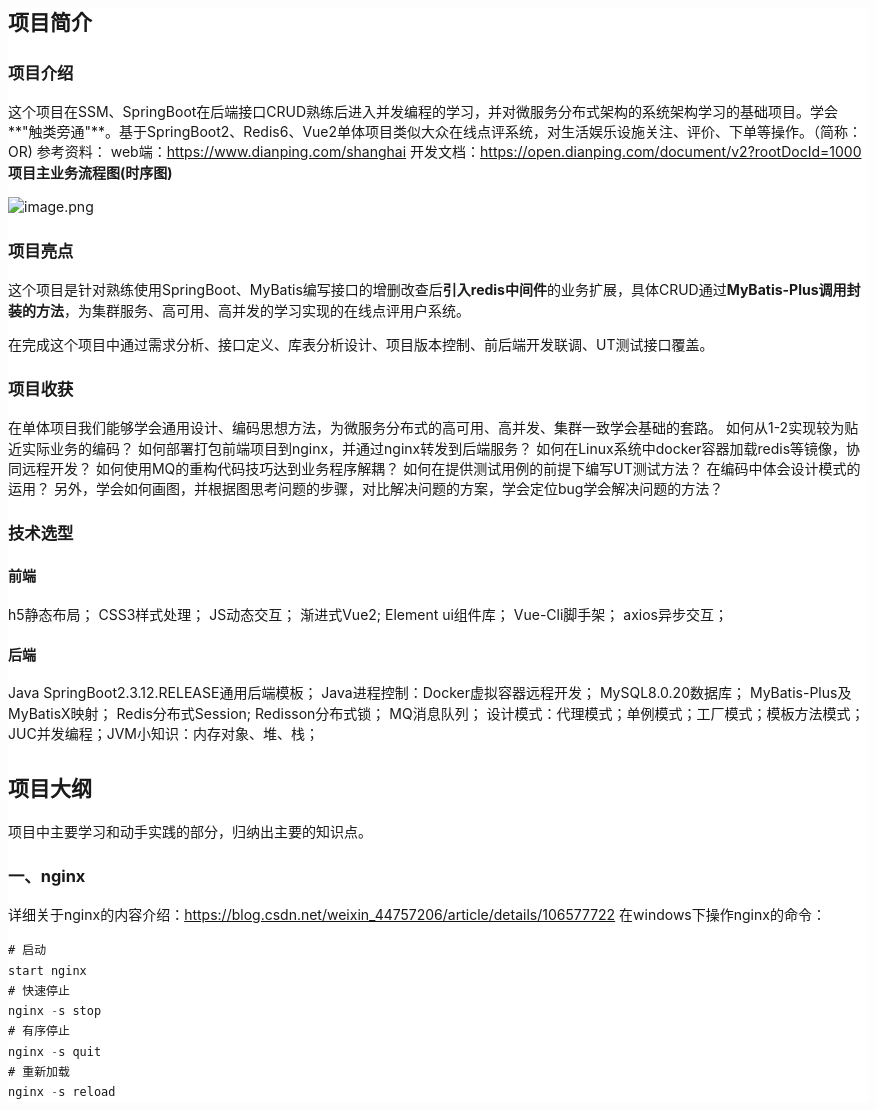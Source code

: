 ##  项目简介
### 项目介绍
这个项目在SSM、SpringBoot在后端接口CRUD熟练后进入并发编程的学习，并对微服务分布式架构的系统架构学习的基础项目。学会**"触类旁通"**。基于SpringBoot2、Redis6、Vue2单体项目类似大众在线点评系统，对生活娱乐设施关注、评价、下单等操作。（简称：OR)
参考资料：
web端：https://www.dianping.com/shanghai
开发文档：https://open.dianping.com/document/v2?rootDocId=1000
**项目主业务流程图(时序图)**

![image.png](https://cdn.nlark.com/yuque/0/2023/png/29512941/1701363682899-aea01af2-0e4a-4022-83ac-4681ae5d777e.png#averageHue=%23f5f5f4&clientId=ub059fa27-51ca-4&from=paste&height=559&id=ud7769e8f&originHeight=699&originWidth=1012&originalType=binary&ratio=1.25&rotation=0&showTitle=false&size=78528&status=done&style=none&taskId=u8eb92d24-5219-41f1-904e-37c066da769&title=&width=809.6)

### 项目亮点
这个项目是针对熟练使用SpringBoot、MyBatis编写接口的增删改查后**引入redis中间件**的业务扩展，具体CRUD通过**MyBatis-Plus调用封装的方法**，为集群服务、高可用、高并发的学习实现的在线点评用户系统。

在完成这个项目中通过需求分析、接口定义、库表分析设计、项目版本控制、前后端开发联调、UT测试接口覆盖。
### 项目收获
在单体项目我们能够学会通用设计、编码思想方法，为微服务分布式的高可用、高并发、集群一致学会基础的套路。
如何从1-2实现较为贴近实际业务的编码？
如何部署打包前端项目到nginx，并通过nginx转发到后端服务？
如何在Linux系统中docker容器加载redis等镜像，协同远程开发？
如何使用MQ的重构代码技巧达到业务程序解耦？
如何在提供测试用例的前提下编写UT测试方法？
在编码中体会设计模式的运用？
另外，学会如何画图，并根据图思考问题的步骤，对比解决问题的方案，学会定位bug学会解决问题的方法？
### 技术选型
#### 前端
h5静态布局；
CSS3样式处理；
JS动态交互；
渐进式Vue2;
Element ui组件库；
Vue-Cli脚手架；
axios异步交互；
#### 后端
Java SpringBoot2.3.12.RELEASE通用后端模板；
Java进程控制：Docker虚拟容器远程开发；
MySQL8.0.20数据库；
MyBatis-Plus及MyBatisX映射；
Redis分布式Session;
Redisson分布式锁；
MQ消息队列；
设计模式：代理模式；单例模式；工厂模式；模板方法模式；
JUC并发编程；JVM小知识：内存对象、堆、栈；
## 项目大纲
项目中主要学习和动手实践的部分，归纳出主要的知识点。
### 一、nginx
详细关于nginx的内容介绍：https://blog.csdn.net/weixin_44757206/article/details/106577722
在windows下操作nginx的命令：
```java
# 启动
start nginx
# 快速停止
nginx -s stop
# 有序停止
nginx -s quit
# 重新加载
nginx -s reload
```